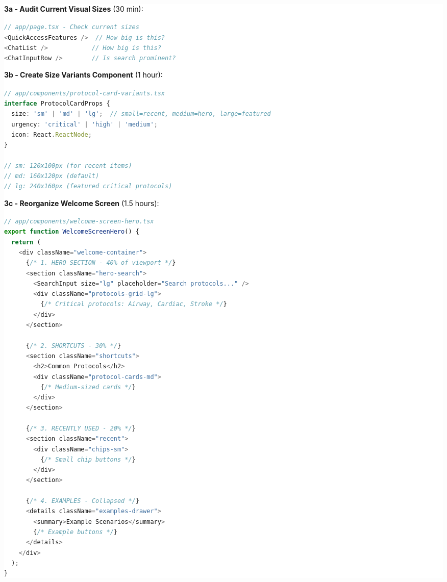 **3a - Audit Current Visual Sizes** (30 min):
```typescript
// app/page.tsx - Check current sizes
<QuickAccessFeatures />  // How big is this?
<ChatList />            // How big is this?
<ChatInputRow />        // Is search prominent?
```

**3b - Create Size Variants Component** (1 hour):
```typescript
// app/components/protocol-card-variants.tsx
interface ProtocolCardProps {
  size: 'sm' | 'md' | 'lg';  // small=recent, medium=hero, large=featured
  urgency: 'critical' | 'high' | 'medium';
  icon: React.ReactNode;
}

// sm: 120x100px (for recent items)
// md: 160x120px (default)
// lg: 240x160px (featured critical protocols)
```

**3c - Reorganize Welcome Screen** (1.5 hours):
```typescript
// app/components/welcome-screen-hero.tsx
export function WelcomeScreenHero() {
  return (
    <div className="welcome-container">
      {/* 1. HERO SECTION - 40% of viewport */}
      <section className="hero-search">
        <SearchInput size="lg" placeholder="Search protocols..." />
        <div className="protocols-grid-lg">
          {/* Critical protocols: Airway, Cardiac, Stroke */}
        </div>
      </section>

      {/* 2. SHORTCUTS - 30% */}
      <section className="shortcuts">
        <h2>Common Protocols</h2>
        <div className="protocol-cards-md">
          {/* Medium-sized cards */}
        </div>
      </section>

      {/* 3. RECENTLY USED - 20% */}
      <section className="recent">
        <div className="chips-sm">
          {/* Small chip buttons */}
        </div>
      </section>

      {/* 4. EXAMPLES - Collapsed */}
      <details className="examples-drawer">
        <summary>Example Scenarios</summary>
        {/* Example buttons */}
      </details>
    </div>
  );
}
```
